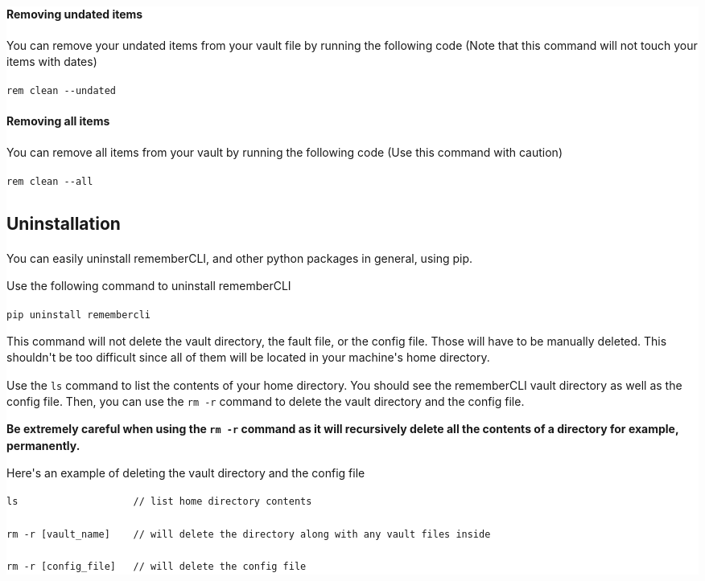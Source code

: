 #### Removing undated items

You can remove your undated items from your vault file by running the following code (Note that this command will not touch your items with dates)

```
rem clean --undated
```

#### Removing all items

You can remove all items from your vault by running the following code (Use this command with caution)

```
rem clean --all
```


Uninstallation
---

You can easily uninstall rememberCLI, and other python packages in general, using pip.

Use the following command to uninstall rememberCLI

```
pip uninstall remembercli
```

This command will not delete the vault directory, the fault file, or the config file. Those will have to be manually deleted. This shouldn't be too difficult since all of them will be located in your machine's home directory.

Use the `ls` command to list the contents of your home directory. You should see the rememberCLI vault directory as well as the config file. Then, you can use the `rm -r` command to delete the vault directory and the config file.

**Be extremely careful when using the `rm -r` command as it will recursively delete all the contents of a directory for example, permanently.**

Here's an example of deleting the vault directory and the config file

```
ls                    // list home directory contents

rm -r [vault_name]    // will delete the directory along with any vault files inside

rm -r [config_file]   // will delete the config file
```
